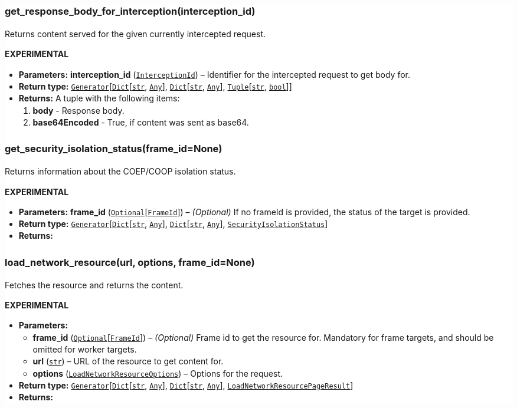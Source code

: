 ### get_response_body_for_interception(interception_id)

Returns content served for the given currently intercepted request.

**EXPERIMENTAL**

* **Parameters:**
  **interception_id** ([`InterceptionId`](#nodriver.cdp.network.InterceptionId)) – Identifier for the intercepted request to get body for.
* **Return type:**
  [`Generator`](https://docs.python.org/3/library/typing.html#typing.Generator)[[`Dict`](https://docs.python.org/3/library/typing.html#typing.Dict)[[`str`](https://docs.python.org/3/library/stdtypes.html#str), [`Any`](https://docs.python.org/3/library/typing.html#typing.Any)], [`Dict`](https://docs.python.org/3/library/typing.html#typing.Dict)[[`str`](https://docs.python.org/3/library/stdtypes.html#str), [`Any`](https://docs.python.org/3/library/typing.html#typing.Any)], [`Tuple`](https://docs.python.org/3/library/typing.html#typing.Tuple)[[`str`](https://docs.python.org/3/library/stdtypes.html#str), [`bool`](https://docs.python.org/3/library/functions.html#bool)]]
* **Returns:**
  A tuple with the following items:
  1. **body** - Response body.
  2. **base64Encoded** - True, if content was sent as base64.

### get_security_isolation_status(frame_id=None)

Returns information about the COEP/COOP isolation status.

**EXPERIMENTAL**

* **Parameters:**
  **frame_id** ([`Optional`](https://docs.python.org/3/library/typing.html#typing.Optional)[[`FrameId`](page.md#nodriver.cdp.page.FrameId)]) –  *(Optional)* If no frameId is provided, the status of the target is provided.
* **Return type:**
  [`Generator`](https://docs.python.org/3/library/typing.html#typing.Generator)[[`Dict`](https://docs.python.org/3/library/typing.html#typing.Dict)[[`str`](https://docs.python.org/3/library/stdtypes.html#str), [`Any`](https://docs.python.org/3/library/typing.html#typing.Any)], [`Dict`](https://docs.python.org/3/library/typing.html#typing.Dict)[[`str`](https://docs.python.org/3/library/stdtypes.html#str), [`Any`](https://docs.python.org/3/library/typing.html#typing.Any)], [`SecurityIsolationStatus`](#nodriver.cdp.network.SecurityIsolationStatus)]
* **Returns:**

### load_network_resource(url, options, frame_id=None)

Fetches the resource and returns the content.

**EXPERIMENTAL**

* **Parameters:**
  * **frame_id** ([`Optional`](https://docs.python.org/3/library/typing.html#typing.Optional)[[`FrameId`](page.md#nodriver.cdp.page.FrameId)]) –  *(Optional)* Frame id to get the resource for. Mandatory for frame targets, and should be omitted for worker targets.
  * **url** ([`str`](https://docs.python.org/3/library/stdtypes.html#str)) – URL of the resource to get content for.
  * **options** ([`LoadNetworkResourceOptions`](#nodriver.cdp.network.LoadNetworkResourceOptions)) – Options for the request.
* **Return type:**
  [`Generator`](https://docs.python.org/3/library/typing.html#typing.Generator)[[`Dict`](https://docs.python.org/3/library/typing.html#typing.Dict)[[`str`](https://docs.python.org/3/library/stdtypes.html#str), [`Any`](https://docs.python.org/3/library/typing.html#typing.Any)], [`Dict`](https://docs.python.org/3/library/typing.html#typing.Dict)[[`str`](https://docs.python.org/3/library/stdtypes.html#str), [`Any`](https://docs.python.org/3/library/typing.html#typing.Any)], [`LoadNetworkResourcePageResult`](#nodriver.cdp.network.LoadNetworkResourcePageResult)]
* **Returns:**
